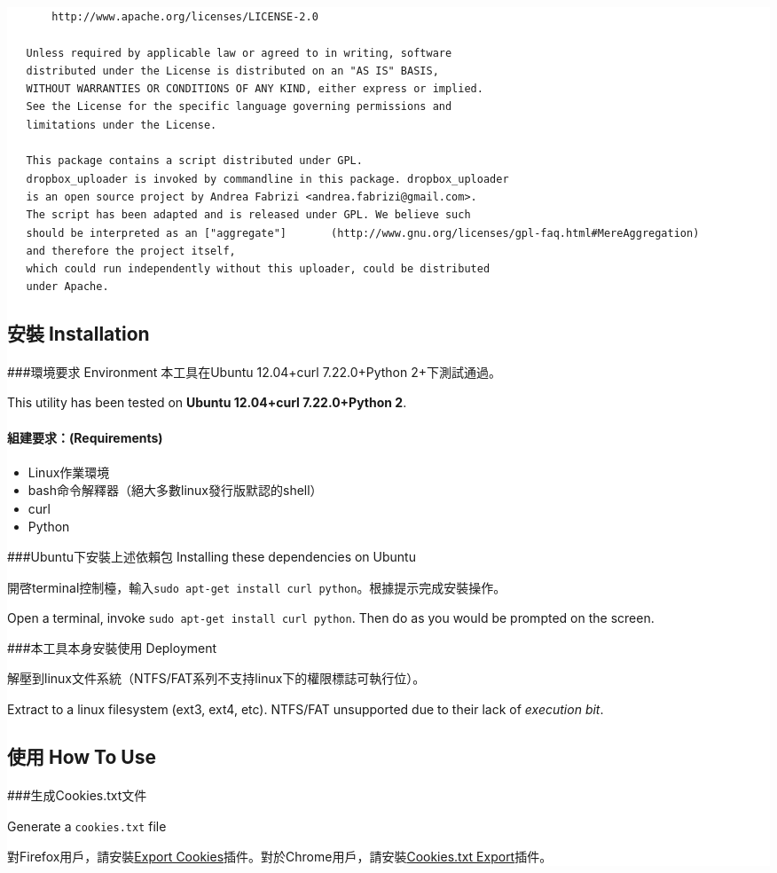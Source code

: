            http://www.apache.org/licenses/LICENSE-2.0

       Unless required by applicable law or agreed to in writing, software
       distributed under the License is distributed on an "AS IS" BASIS,
       WITHOUT WARRANTIES OR CONDITIONS OF ANY KIND, either express or implied.
       See the License for the specific language governing permissions and
       limitations under the License.

       This package contains a script distributed under GPL.
       dropbox_uploader is invoked by commandline in this package. dropbox_uploader
       is an open source project by Andrea Fabrizi <andrea.fabrizi@gmail.com>.
       The script has been adapted and is released under GPL. We believe such
       should be interpreted as an ["aggregate"]       (http://www.gnu.org/licenses/gpl-faq.html#MereAggregation)
       and therefore the project itself,
       which could run independently without this uploader, could be distributed
       under Apache.
       

## 安裝 Installation
###環境要求 Environment
本工具在Ubuntu 12.04+curl 7.22.0+Python 2+下測試通過。

This utility has been tested on **Ubuntu 12.04+curl 7.22.0+Python 2**.

#### 組建要求：(Requirements)

+ Linux作業環境
+ bash命令解釋器（絕大多數linux發行版默認的shell）
+ curl
+ Python


###Ubuntu下安裝上述依賴包 Installing these dependencies on Ubuntu

開啓terminal控制檯，輸入`sudo apt-get install curl python`。根據提示完成安裝操作。

Open a terminal, invoke `sudo apt-get install curl python`. Then do
as you would be prompted on the screen.

###本工具本身安裝使用 Deployment

解壓到linux文件系統（NTFS/FAT系列不支持linux下的權限標誌可執行位）。

Extract to a linux filesystem (ext3, ext4, etc). NTFS/FAT unsupported due
to their lack of *execution bit*.

## 使用 How To Use

###生成Cookies.txt文件

 Generate a `cookies.txt` file

對Firefox用戶，請安裝[Export Cookies](https://addons.mozilla.org/en-us/firefox/addon/export-cookies)插件。對於Chrome用戶，請安裝[Cookies.txt Export](https://chrome.google.com/webstore/detail/cookietxt-export/lopabhfecdfhgogdbojmaicoicjekelh?hl=en)插件。
